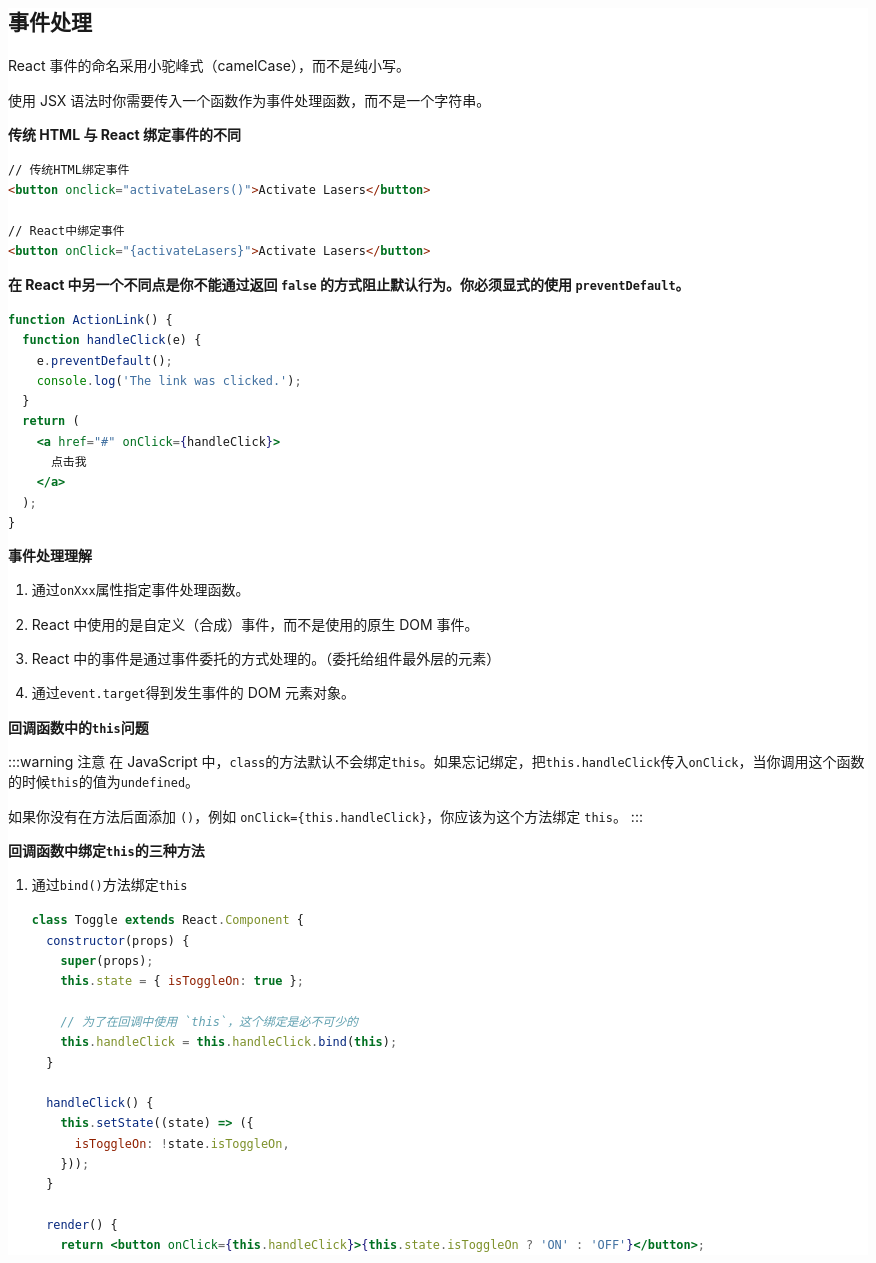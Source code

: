 ## 事件处理

React 事件的命名采用小驼峰式（camelCase），而不是纯小写。

使用 JSX 语法时你需要传入一个函数作为事件处理函数，而不是一个字符串。

**传统 HTML 与 React 绑定事件的不同**

```html
// 传统HTML绑定事件
<button onclick="activateLasers()">Activate Lasers</button>

// React中绑定事件
<button onClick="{activateLasers}">Activate Lasers</button>
```

**在 React 中另一个不同点是你不能通过返回 `false` 的方式阻止默认行为。你必须显式的使用 `preventDefault`。**

```jsx | pure
function ActionLink() {
  function handleClick(e) {
    e.preventDefault();
    console.log('The link was clicked.');
  }
  return (
    <a href="#" onClick={handleClick}>
      点击我
    </a>
  );
}
```

**事件处理理解**

1. 通过`onXxx`属性指定事件处理函数。

2. React 中使用的是自定义（合成）事件，而不是使用的原生 DOM 事件。

3. React 中的事件是通过事件委托的方式处理的。（委托给组件最外层的元素）

4. 通过`event.target`得到发生事件的 DOM 元素对象。

**回调函数中的`this`问题**

:::warning 注意 在 JavaScript 中，`class`的方法默认不会绑定`this`。如果忘记绑定，把`this.handleClick`传入`onClick`，当你调用这个函数的时候`this`的值为`undefined`。

如果你没有在方法后面添加 `()`，例如 `onClick={this.handleClick}`，你应该为这个方法绑定 `this`。 :::

**回调函数中绑定`this`的三种方法**

1. 通过`bind()`方法绑定`this`

   ```jsx | pure
   class Toggle extends React.Component {
     constructor(props) {
       super(props);
       this.state = { isToggleOn: true };

       // 为了在回调中使用 `this`，这个绑定是必不可少的
       this.handleClick = this.handleClick.bind(this);
     }

     handleClick() {
       this.setState((state) => ({
         isToggleOn: !state.isToggleOn,
       }));
     }

     render() {
       return <button onClick={this.handleClick}>{this.state.isToggleOn ? 'ON' : 'OFF'}</button>;
   ```
